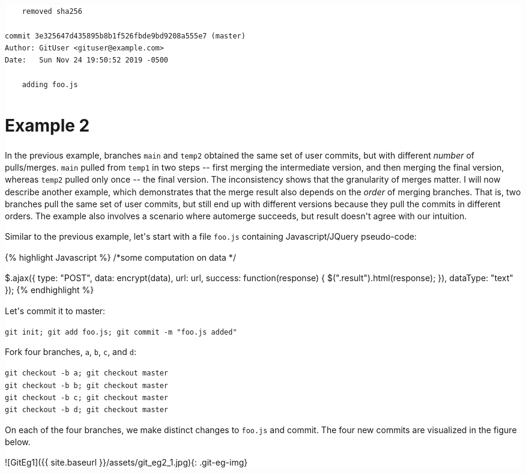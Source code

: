         removed sha256                                                                                       
                                                                                                             
    commit 3e325647d435895b8b1f526fbde9bd9208a555e7 (master)
    Author: GitUser <gituser@example.com>
    Date:   Sun Nov 24 19:50:52 2019 -0500

        adding foo.js

Example 2
=========

In the previous example, branches `main` and `temp2` obtained the same
set of user commits, but with different *number* of pulls/merges.
`main` pulled from `temp1` in two steps -- first merging the
intermediate version, and then merging the final version, whereas
`temp2` pulled only once -- the final version. The inconsistency shows
that the granularity of merges matter. I will now describe another
example, which demonstrates that the merge result also depends on the
*order* of merging branches. That is, two branches pull the same set
of user commits, but still end up with different versions because they
pull the commits in different orders. The example also involves a
scenario where automerge succeeds, but result doesn't agree with our
intuition.

Similar to the previous example, let's start with a file `foo.js`
containing Javascript/JQuery pseudo-code:

{% highlight Javascript %}
/*some computation on data */

$.ajax({
  type: "POST",
  data: encrypt(data),
  url: url,
  success: function(response) {
    $(".result").html(response);
  }),
  dataType: "text"
});
{% endhighlight %}

Let's commit it to master:

    git init; git add foo.js; git commit -m "foo.js added"

Fork four branches, `a`, `b`, `c`, and `d`:

    git checkout -b a; git checkout master
    git checkout -b b; git checkout master
    git checkout -b c; git checkout master
    git checkout -b d; git checkout master

On each of the four branches, we make distinct changes to `foo.js` and
commit. The four new commits are visualized in the figure below.

![GitEg1]({{ site.baseurl }}/assets/git_eg2_1.jpg){: .git-eg-img}
